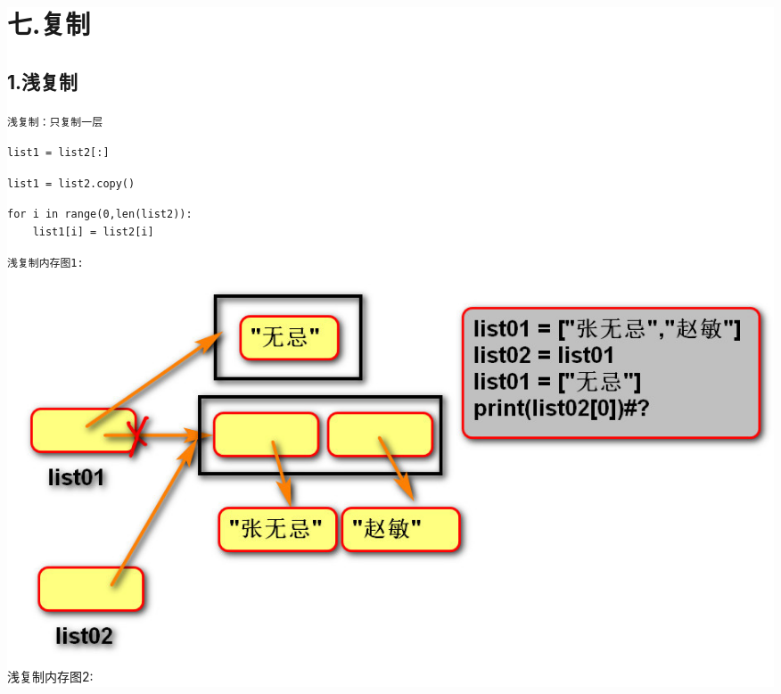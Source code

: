 
# 七.复制
## 1.浅复制
    浅复制：只复制一层
```
list1 = list2[:]
```
```
list1 = list2.copy()
```
```
for i in range(0,len(list2)):
    list1[i] = list2[i]
```

    浅复制内存图1:
![copy](../day05/d05_列表内存图03.jpg)
    浅复制内存图2: